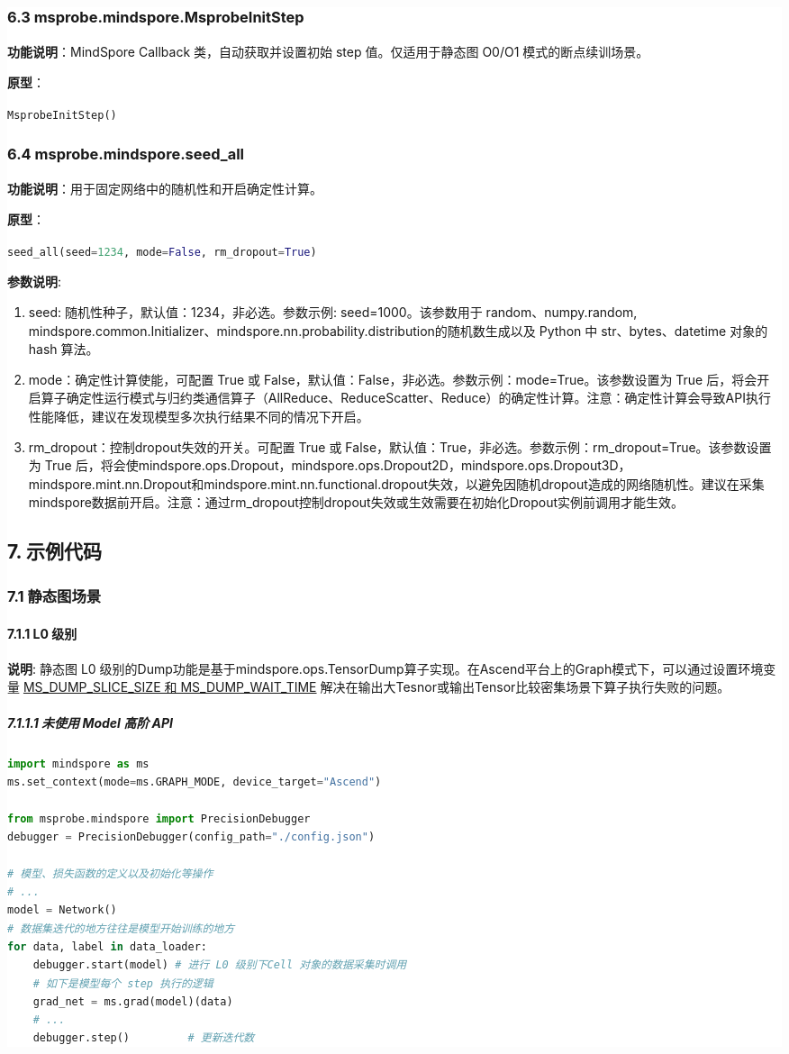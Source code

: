 ### 6.3 msprobe.mindspore.MsprobeInitStep

**功能说明**：MindSpore Callback 类，自动获取并设置初始 step 值。仅适用于静态图 O0/O1 模式的断点续训场景。

**原型**：

```Python
MsprobeInitStep()
```

### 6.4 msprobe.mindspore.seed_all

**功能说明**：用于固定网络中的随机性和开启确定性计算。

**原型**：
```python
seed_all(seed=1234, mode=False, rm_dropout=True)
```

**参数说明**:

1. seed: 随机性种子，默认值：1234，非必选。参数示例: seed=1000。该参数用于 random、numpy.random, mindspore.common.Initializer、mindspore.nn.probability.distribution的随机数生成以及 Python 中 str、bytes、datetime 对象的 hash 算法。

2. mode：确定性计算使能，可配置 True 或 False，默认值：False，非必选。参数示例：mode=True。该参数设置为 True 后，将会开启算子确定性运行模式与归约类通信算子（AllReduce、ReduceScatter、Reduce）的确定性计算。注意：确定性计算会导致API执行性能降低，建议在发现模型多次执行结果不同的情况下开启。

3. rm_dropout：控制dropout失效的开关。可配置 True 或 False，默认值：True，非必选。参数示例：rm_dropout=True。该参数设置为 True 后，将会使mindspore.ops.Dropout，mindspore.ops.Dropout2D，mindspore.ops.Dropout3D，mindspore.mint.nn.Dropout和mindspore.mint.nn.functional.dropout失效，以避免因随机dropout造成的网络随机性。建议在采集mindspore数据前开启。注意：通过rm_dropout控制dropout失效或生效需要在初始化Dropout实例前调用才能生效。

## 7. 示例代码

### 7.1 静态图场景

#### 7.1.1 L0 级别

**说明**: 静态图 L0 级别的Dump功能是基于mindspore.ops.TensorDump算子实现。在Ascend平台上的Graph模式下，可以通过设置环境变量 [MS_DUMP_SLICE_SIZE 和 MS_DUMP_WAIT_TIME](https://www.mindspore.cn/docs/zh-CN/r2.5.0/api_python/env_var_list.html) 解决在输出大Tesnor或输出Tensor比较密集场景下算子执行失败的问题。

##### 7.1.1.1 未使用 Model 高阶 API


```python
import mindspore as ms
ms.set_context(mode=ms.GRAPH_MODE, device_target="Ascend")

from msprobe.mindspore import PrecisionDebugger
debugger = PrecisionDebugger(config_path="./config.json")

# 模型、损失函数的定义以及初始化等操作
# ...
model = Network()
# 数据集迭代的地方往往是模型开始训练的地方
for data, label in data_loader:
    debugger.start(model) # 进行 L0 级别下Cell 对象的数据采集时调用
    # 如下是模型每个 step 执行的逻辑
    grad_net = ms.grad(model)(data)
    # ...
    debugger.step()         # 更新迭代数
```
